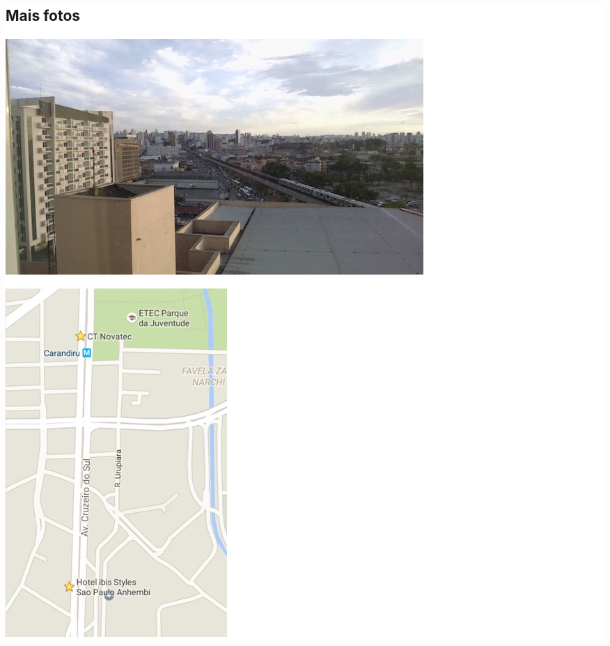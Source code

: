 
## Mais fotos

![Vista do quarto do hotel, com prédios, carros, metrô e CT Novatec no fundo.](vista.jpg)

![O hotel era bem perto do CT Novatec, fui à pé todos os dias, pela Avenida Cruzeiro do Sul.](mapa.jpg)

